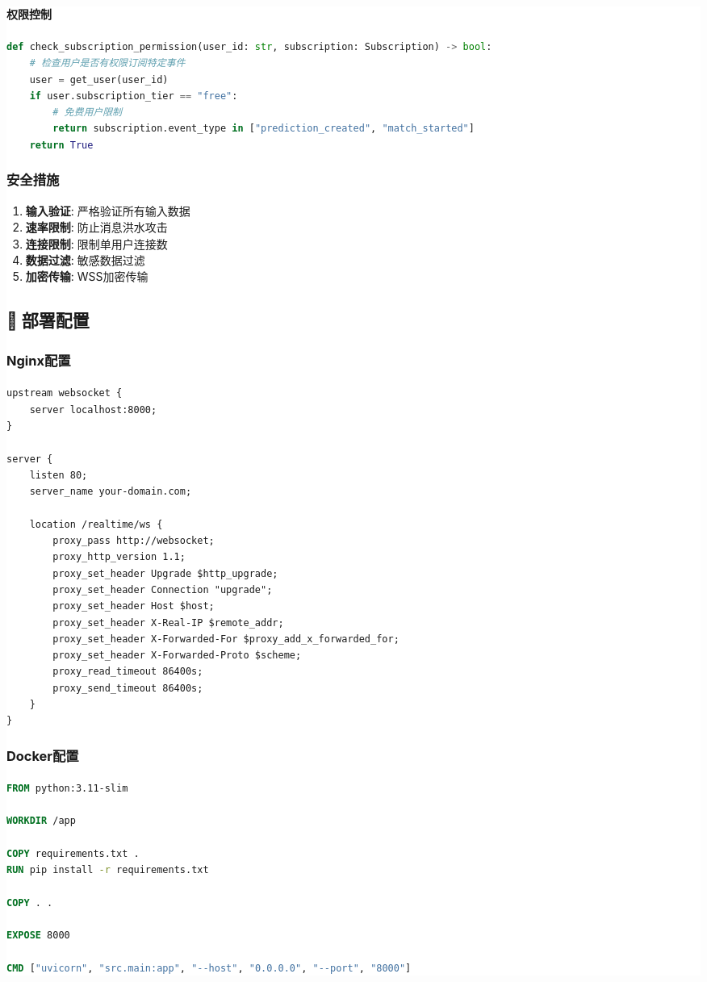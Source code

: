 #### 权限控制
```python
def check_subscription_permission(user_id: str, subscription: Subscription) -> bool:
    # 检查用户是否有权限订阅特定事件
    user = get_user(user_id)
    if user.subscription_tier == "free":
        # 免费用户限制
        return subscription.event_type in ["prediction_created", "match_started"]
    return True
```

### 安全措施

1. **输入验证**: 严格验证所有输入数据
2. **速率限制**: 防止消息洪水攻击
3. **连接限制**: 限制单用户连接数
4. **数据过滤**: 敏感数据过滤
5. **加密传输**: WSS加密传输

## 🚀 部署配置

### Nginx配置

```nginx
upstream websocket {
    server localhost:8000;
}

server {
    listen 80;
    server_name your-domain.com;

    location /realtime/ws {
        proxy_pass http://websocket;
        proxy_http_version 1.1;
        proxy_set_header Upgrade $http_upgrade;
        proxy_set_header Connection "upgrade";
        proxy_set_header Host $host;
        proxy_set_header X-Real-IP $remote_addr;
        proxy_set_header X-Forwarded-For $proxy_add_x_forwarded_for;
        proxy_set_header X-Forwarded-Proto $scheme;
        proxy_read_timeout 86400s;
        proxy_send_timeout 86400s;
    }
}
```

### Docker配置

```dockerfile
FROM python:3.11-slim

WORKDIR /app

COPY requirements.txt .
RUN pip install -r requirements.txt

COPY . .

EXPOSE 8000

CMD ["uvicorn", "src.main:app", "--host", "0.0.0.0", "--port", "8000"]
```
